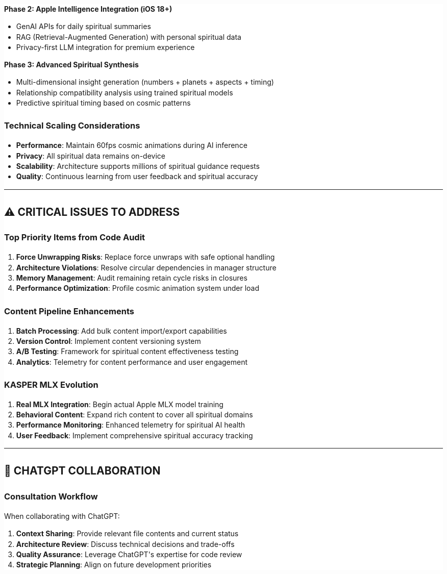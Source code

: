 **Phase 2: Apple Intelligence Integration (iOS 18+)**
- GenAI APIs for daily spiritual summaries
- RAG (Retrieval-Augmented Generation) with personal spiritual data
- Privacy-first LLM integration for premium experience

**Phase 3: Advanced Spiritual Synthesis**
- Multi-dimensional insight generation (numbers + planets + aspects + timing)
- Relationship compatibility analysis using trained spiritual models
- Predictive spiritual timing based on cosmic patterns

### **Technical Scaling Considerations**
- **Performance**: Maintain 60fps cosmic animations during AI inference
- **Privacy**: All spiritual data remains on-device
- **Scalability**: Architecture supports millions of spiritual guidance requests
- **Quality**: Continuous learning from user feedback and spiritual accuracy

---

## ⚠️ CRITICAL ISSUES TO ADDRESS

### **Top Priority Items from Code Audit**
1. **Force Unwrapping Risks**: Replace force unwraps with safe optional handling
2. **Architecture Violations**: Resolve circular dependencies in manager structure
3. **Memory Management**: Audit remaining retain cycle risks in closures
4. **Performance Optimization**: Profile cosmic animation system under load

### **Content Pipeline Enhancements**
1. **Batch Processing**: Add bulk content import/export capabilities
2. **Version Control**: Implement content versioning system
3. **A/B Testing**: Framework for spiritual content effectiveness testing
4. **Analytics**: Telemetry for content performance and user engagement

### **KASPER MLX Evolution**
1. **Real MLX Integration**: Begin actual Apple MLX model training
2. **Behavioral Content**: Expand rich content to cover all spiritual domains
3. **Performance Monitoring**: Enhanced telemetry for spiritual AI health
4. **User Feedback**: Implement comprehensive spiritual accuracy tracking

---

## 🤝 CHATGPT COLLABORATION

### **Consultation Workflow**
When collaborating with ChatGPT:

1. **Context Sharing**: Provide relevant file contents and current status
2. **Architecture Review**: Discuss technical decisions and trade-offs
3. **Quality Assurance**: Leverage ChatGPT's expertise for code review
4. **Strategic Planning**: Align on future development priorities
